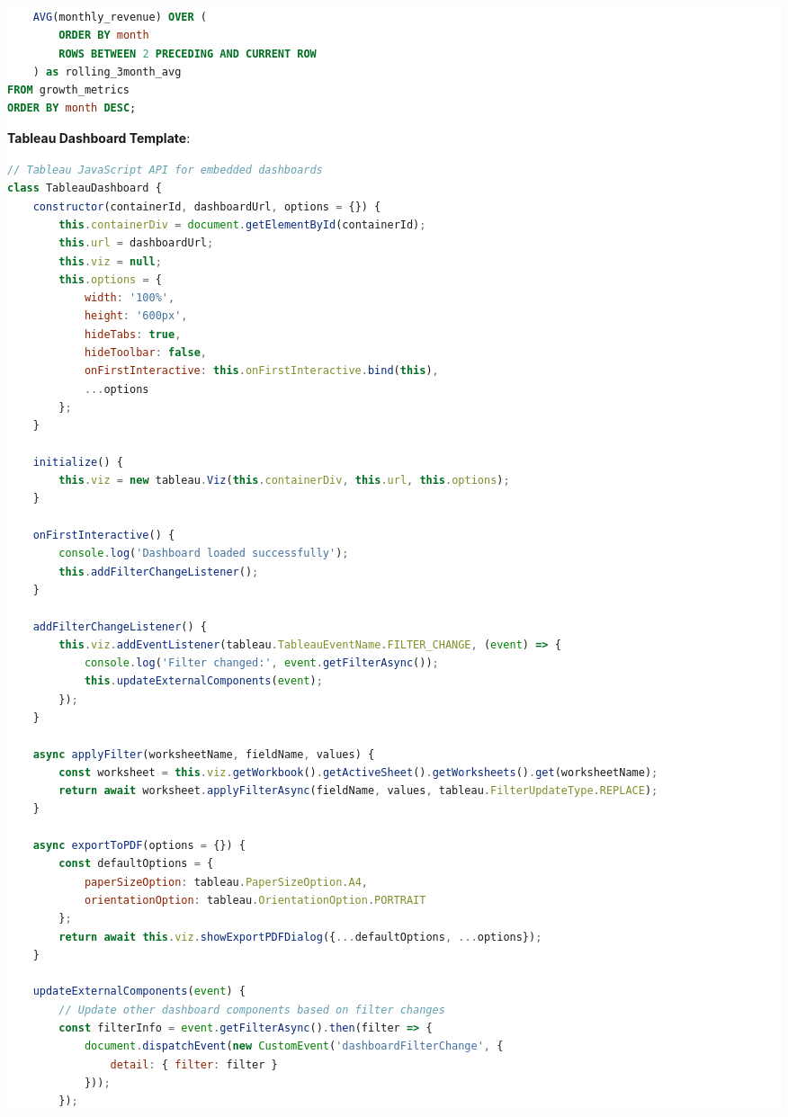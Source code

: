 ```sql
    AVG(monthly_revenue) OVER (
        ORDER BY month 
        ROWS BETWEEN 2 PRECEDING AND CURRENT ROW
    ) as rolling_3month_avg
FROM growth_metrics
ORDER BY month DESC;
```

**Tableau Dashboard Template**:
```javascript
// Tableau JavaScript API for embedded dashboards
class TableauDashboard {
    constructor(containerId, dashboardUrl, options = {}) {
        this.containerDiv = document.getElementById(containerId);
        this.url = dashboardUrl;
        this.viz = null;
        this.options = {
            width: '100%',
            height: '600px',
            hideTabs: true,
            hideToolbar: false,
            onFirstInteractive: this.onFirstInteractive.bind(this),
            ...options
        };
    }

    initialize() {
        this.viz = new tableau.Viz(this.containerDiv, this.url, this.options);
    }

    onFirstInteractive() {
        console.log('Dashboard loaded successfully');
        this.addFilterChangeListener();
    }

    addFilterChangeListener() {
        this.viz.addEventListener(tableau.TableauEventName.FILTER_CHANGE, (event) => {
            console.log('Filter changed:', event.getFilterAsync());
            this.updateExternalComponents(event);
        });
    }

    async applyFilter(worksheetName, fieldName, values) {
        const worksheet = this.viz.getWorkbook().getActiveSheet().getWorksheets().get(worksheetName);
        return await worksheet.applyFilterAsync(fieldName, values, tableau.FilterUpdateType.REPLACE);
    }

    async exportToPDF(options = {}) {
        const defaultOptions = {
            paperSizeOption: tableau.PaperSizeOption.A4,
            orientationOption: tableau.OrientationOption.PORTRAIT
        };
        return await this.viz.showExportPDFDialog({...defaultOptions, ...options});
    }

    updateExternalComponents(event) {
        // Update other dashboard components based on filter changes
        const filterInfo = event.getFilterAsync().then(filter => {
            document.dispatchEvent(new CustomEvent('dashboardFilterChange', {
                detail: { filter: filter }
            }));
        });
```